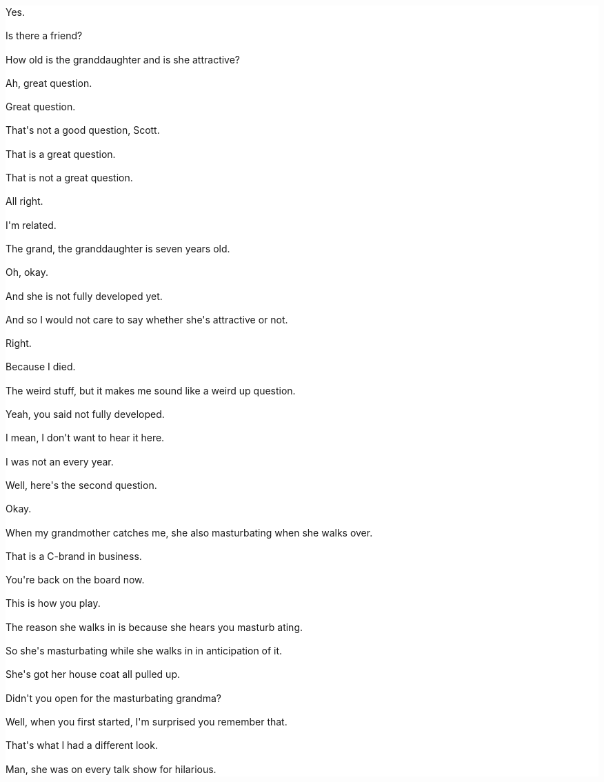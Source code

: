 Yes.

Is there a friend?

How old is the granddaughter and is she attractive?

Ah, great question.

Great question.

That's not a good question, Scott.

That is a great question.

That is not a great question.

All right.

I'm related.

The grand, the granddaughter is seven years old.

Oh, okay.

And she is not fully developed yet.

And so I would not care to say whether she's attractive or not.

Right.

Because I died.

The weird stuff, but it makes me sound like a weird up question.

Yeah, you said not fully developed.

I mean, I don't want to hear it here.

I was not an every year.

Well, here's the second question.

Okay.

When my grandmother catches me, she also masturbating when she walks over.

That is a C-brand in business.

You're back on the board now.

This is how you play.

The reason she walks in is because she hears you masturb ating.

So she's masturbating while she walks in in anticipation of it.

She's got her house coat all pulled up.

Didn't you open for the masturbating grandma?

Well, when you first started, I'm surprised you remember that.

That's what I had a different look.

Man, she was on every talk show for hilarious.
